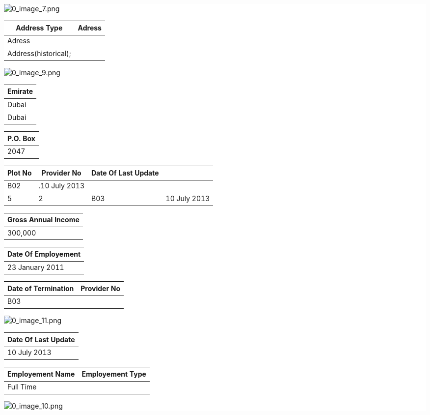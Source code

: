 ![0_image_7.png](0_image_7.png)

| Address Type         | Adress   |
|----------------------|----------|
| Adress               |          |
| Address(historical); |          |

![0_image_9.png](0_image_9.png)

|  Emirate   |
|------------|
| Dubai      |
| Dubai      |

| P.O. Box   |
|------------|
| 2047       |

| Plot No   | Provider No   |  Date Of Last Update    |              |
|-----------|---------------|-------------------------|--------------|
| B02       | .10 July 2013 |                         |              |
| 5         | 2             | B03                     | 10 July 2013 |

| Gross Annual Income   |
|-----------------------|
| 300,000               |

| Date Of Employement   |
|-----------------------|
| 23 January 2011       |

| Date of Termination   | Provider No   |
|-----------------------|---------------|
| B03                   |               |

![0_image_11.png](0_image_11.png)

|  Date Of Last Update    |
|-------------------------|
| 10 July 2013            |

|  Employement Name   | Employement Type   |
|---------------------|--------------------|
| Full Time           |                    |

![0_image_10.png](0_image_10.png)

